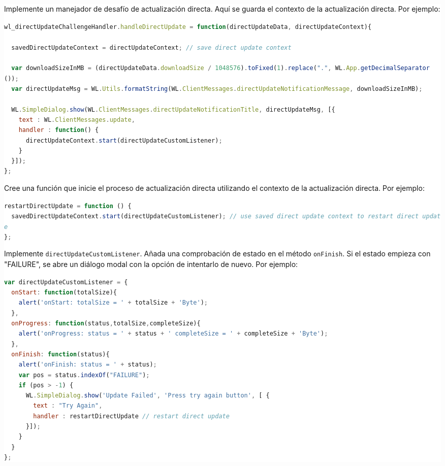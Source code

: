 Implemente un manejador de desafío de actualización directa. Aquí se guarda el contexto de la actualización directa. Por ejemplo: 

```javascript
wl_directUpdateChallengeHandler.handleDirectUpdate = function(directUpdateData, directUpdateContext){

  savedDirectUpdateContext = directUpdateContext; // save direct update context

  var downloadSizeInMB = (directUpdateData.downloadSize / 1048576).toFixed(1).replace(".", WL.App.getDecimalSeparator());
  var directUpdateMsg = WL.Utils.formatString(WL.ClientMessages.directUpdateNotificationMessage, downloadSizeInMB);

  WL.SimpleDialog.show(WL.ClientMessages.directUpdateNotificationTitle, directUpdateMsg, [{
    text : WL.ClientMessages.update,
    handler : function() {
      directUpdateContext.start(directUpdateCustomListener);
    }
  }]);
};
```

Cree una función que inicie el proceso de actualización directa utilizando el contexto de la actualización directa. Por ejemplo:

```javascript
restartDirectUpdate = function () {
  savedDirectUpdateContext.start(directUpdateCustomListener); // use saved direct update context to restart direct update
};
```

Implemente `directUpdateCustomListener`. Añada una comprobación de estado en el método `onFinish`. Si el estado empieza con "FAILURE", se abre un diálogo modal con la opción de intentarlo de nuevo. Por ejemplo:

```javascript
var directUpdateCustomListener = {
  onStart: function(totalSize){
    alert('onStart: totalSize = ' + totalSize + 'Byte');
  },
  onProgress: function(status,totalSize,completeSize){
    alert('onProgress: status = ' + status + ' completeSize = ' + completeSize + 'Byte');
  },
  onFinish: function(status){
    alert('onFinish: status = ' + status);
    var pos = status.indexOf("FAILURE");
    if (pos > -1) {
      WL.SimpleDialog.show('Update Failed', 'Press try again button', [ {
        text : "Try Again",
        handler : restartDirectUpdate // restart direct update
      }]);
    }
  }
};
```
